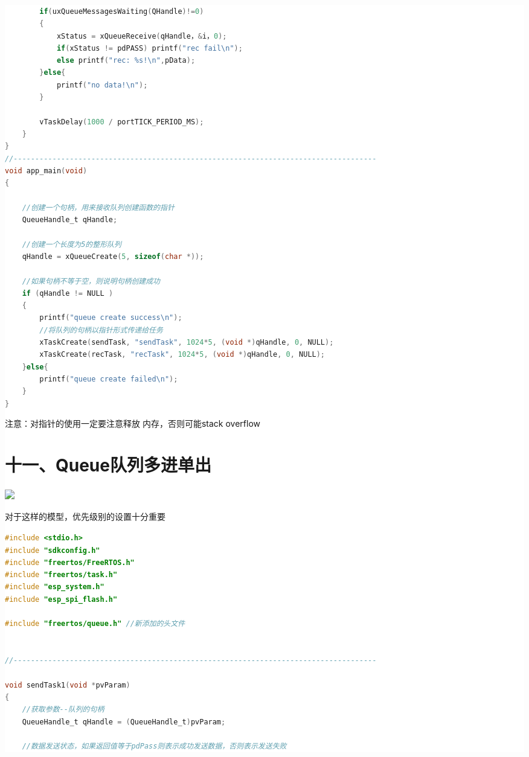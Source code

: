 ```C
        if(uxQueueMessagesWaiting(QHandle)!=0)
        {
            xStatus = xQueueReceive(qHandle，&i，0);
            if(xStatus != pdPASS) printf("rec fail\n");
            else printf("rec: %s!\n",pData);
        }else{
            printf("no data!\n");
        }
        
        vTaskDelay(1000 / portTICK_PERIOD_MS);
    }
}
//------------------------------------------------------------------------------------
void app_main(void)
{

    //创建一个句柄，用来接收队列创建函数的指针
    QueueHandle_t qHandle;

    //创建一个长度为5的整形队列
    qHandle = xQueueCreate(5, sizeof(char *));

    //如果句柄不等于空，则说明句柄创建成功
    if (qHandle != NULL )
    {
        printf("queue create success\n");
        //将队列的句柄以指针形式传递给任务
        xTaskCreate(sendTask, "sendTask", 1024*5, (void *)qHandle, 0, NULL);
        xTaskCreate(recTask, "recTask", 1024*5, (void *)qHandle, 0, NULL);
    }else{
        printf("queue create failed\n");
    }
}

```

注意：对指针的使用一定要注意释放 内存，否则可能stack overflow

# 十一、Queue队列多进单出

![](https://qiniu.yyin.top/20220125170131.png)

对于这样的模型，优先级别的设置十分重要

```C
#include <stdio.h>
#include "sdkconfig.h"
#include "freertos/FreeRTOS.h"
#include "freertos/task.h"
#include "esp_system.h"
#include "esp_spi_flash.h"

#include "freertos/queue.h" //新添加的头文件


//------------------------------------------------------------------------------------

void sendTask1(void *pvParam)
{   
    //获取参数--队列的句柄
    QueueHandle_t qHandle = (QueueHandle_t)pvParam;
    
    //数据发送状态，如果返回值等于pdPass则表示成功发送数据，否则表示发送失败
```